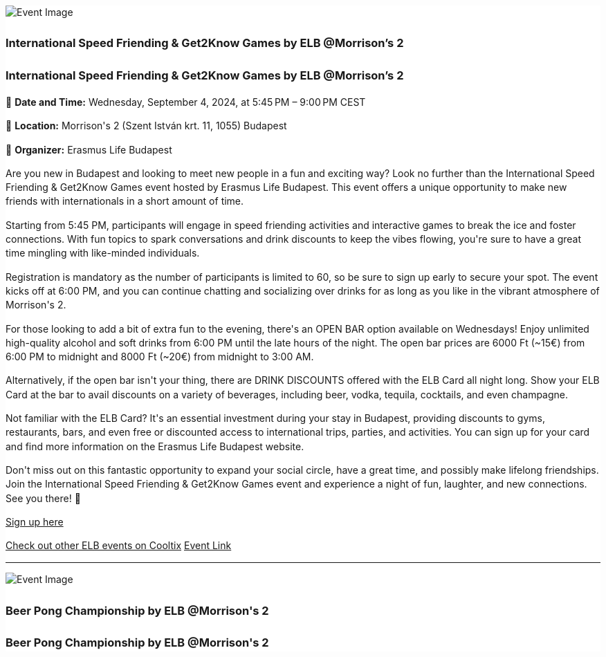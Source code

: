 ![Event Image](https://scontent-cdg4-2.xx.fbcdn.net/v/t39.30808-6/454384284_890817173080526_8048090186438042046_n.jpg?stp=dst-jpg_s960x960&_nc_cat=103&ccb=1-7&_nc_sid=75d36f&_nc_ohc=51BBkyiKTzQQ7kNvgEyXGq8&_nc_ht=scontent-cdg4-2.xx&oh=00_AYALD8Z32UiybFZuFnG14_V5NhUJfbR7uiBMpwmS30wb8A&oe=66DD9C74)

 ### International Speed Friending & Get2Know Games by ELB @Morrison’s 2

### International Speed Friending & Get2Know Games by ELB @Morrison’s 2

📅 **Date and Time:** Wednesday, September 4, 2024, at 5:45 PM – 9:00 PM CEST

📍 **Location:** Morrison's 2 (Szent István krt. 11, 1055) Budapest

🌟 **Organizer:** Erasmus Life Budapest

Are you new in Budapest and looking to meet new people in a fun and exciting way? Look no further than the International Speed Friending & Get2Know Games event hosted by Erasmus Life Budapest. This event offers a unique opportunity to make new friends with internationals in a short amount of time.

Starting from 5:45 PM, participants will engage in speed friending activities and interactive games to break the ice and foster connections. With fun topics to spark conversations and drink discounts to keep the vibes flowing, you're sure to have a great time mingling with like-minded individuals.

Registration is mandatory as the number of participants is limited to 60, so be sure to sign up early to secure your spot. The event kicks off at 6:00 PM, and you can continue chatting and socializing over drinks for as long as you like in the vibrant atmosphere of Morrison's 2.

For those looking to add a bit of extra fun to the evening, there's an OPEN BAR option available on Wednesdays! Enjoy unlimited high-quality alcohol and soft drinks from 6:00 PM until the late hours of the night. The open bar prices are 6000 Ft (~15€) from 6:00 PM to midnight and 8000 Ft (~20€) from midnight to 3:00 AM. 

Alternatively, if the open bar isn't your thing, there are DRINK DISCOUNTS offered with the ELB Card all night long. Show your ELB Card at the bar to avail discounts on a variety of beverages, including beer, vodka, tequila, cocktails, and even champagne.

Not familiar with the ELB Card? It's an essential investment during your stay in Budapest, providing discounts to gyms, restaurants, bars, and even free or discounted access to international trips, parties, and activities. You can sign up for your card and find more information on the Erasmus Life Budapest website.

Don't miss out on this fantastic opportunity to expand your social circle, have a great time, and possibly make lifelong friendships. Join the International Speed Friending & Get2Know Games event and experience a night of fun, laughter, and new connections. See you there! 🎉

[Sign up here](https://forms.gle/nDgsAoHgED3qw35c8)

[Check out other ELB events on Cooltix](https://cooltix.hu/b/erasmuslifebudapest)
[Event Link](https://facebook.com/events/1844154949395645)

---
![Event Image](https://scontent-cdg4-1.xx.fbcdn.net/v/t39.30808-6/454730285_892673596228217_513762024208453085_n.jpg?stp=dst-jpg_s960x960&_nc_cat=102&ccb=1-7&_nc_sid=75d36f&_nc_ohc=qqxzxersamIQ7kNvgFr5gdk&_nc_ht=scontent-cdg4-1.xx&_nc_gid=A6T8F_WBpEnWIT6esEVypNn&oh=00_AYCRxi8Cxaj93RxyNE3aOwuyuJfmuf2NdJ-O1LQUY-xScg&oe=66DD951D)

 ### Beer Pong Championship by ELB @Morrison's 2

### Beer Pong Championship by ELB @Morrison's 2
